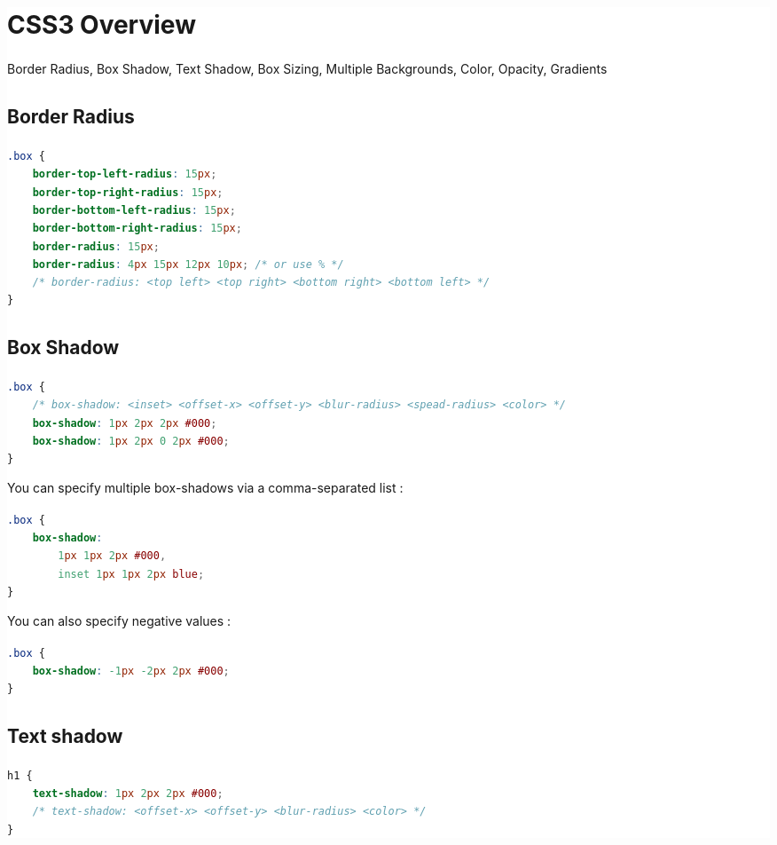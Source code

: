 # CSS3 Overview

Border Radius, Box Shadow, Text Shadow, Box Sizing, Multiple Backgrounds, Color, Opacity, Gradients

## Border Radius

```css
.box {
    border-top-left-radius: 15px;
    border-top-right-radius: 15px;
    border-bottom-left-radius: 15px;
    border-bottom-right-radius: 15px;
    border-radius: 15px;
    border-radius: 4px 15px 12px 10px; /* or use % */
    /* border-radius: <top left> <top right> <bottom right> <bottom left> */
}
```

## Box Shadow
```css
.box {
    /* box-shadow: <inset> <offset-x> <offset-y> <blur-radius> <spead-radius> <color> */
    box-shadow: 1px 2px 2px #000;
    box-shadow: 1px 2px 0 2px #000;
}
```

You can specify multiple box-shadows via a comma-separated list :

```css
.box {
    box-shadow:
        1px 1px 2px #000,
        inset 1px 1px 2px blue;
}
```

You can also specify negative values :

```css
.box {
    box-shadow: -1px -2px 2px #000;
}
```

## Text shadow

```css
h1 {
    text-shadow: 1px 2px 2px #000;
    /* text-shadow: <offset-x> <offset-y> <blur-radius> <color> */
}
```
